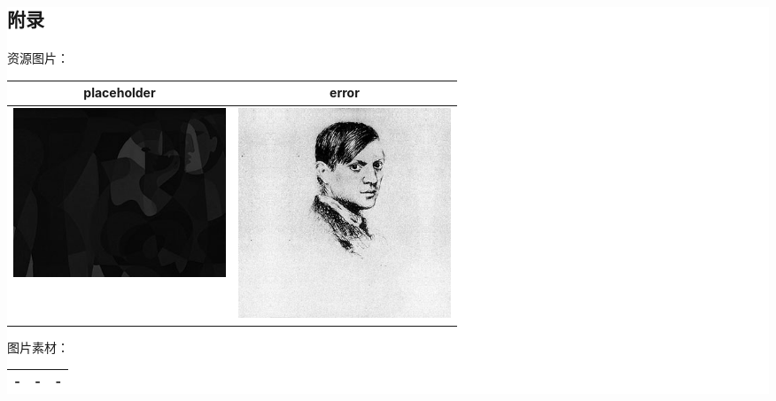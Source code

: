 

## 附录

资源图片：

| placeholder | error
| - | -
| <img src="./images/placeholder.jpg" width="240"/> | <img src="./images/error.jpg" width="240"/>

图片素材：

| - | - | -
| - | - | -